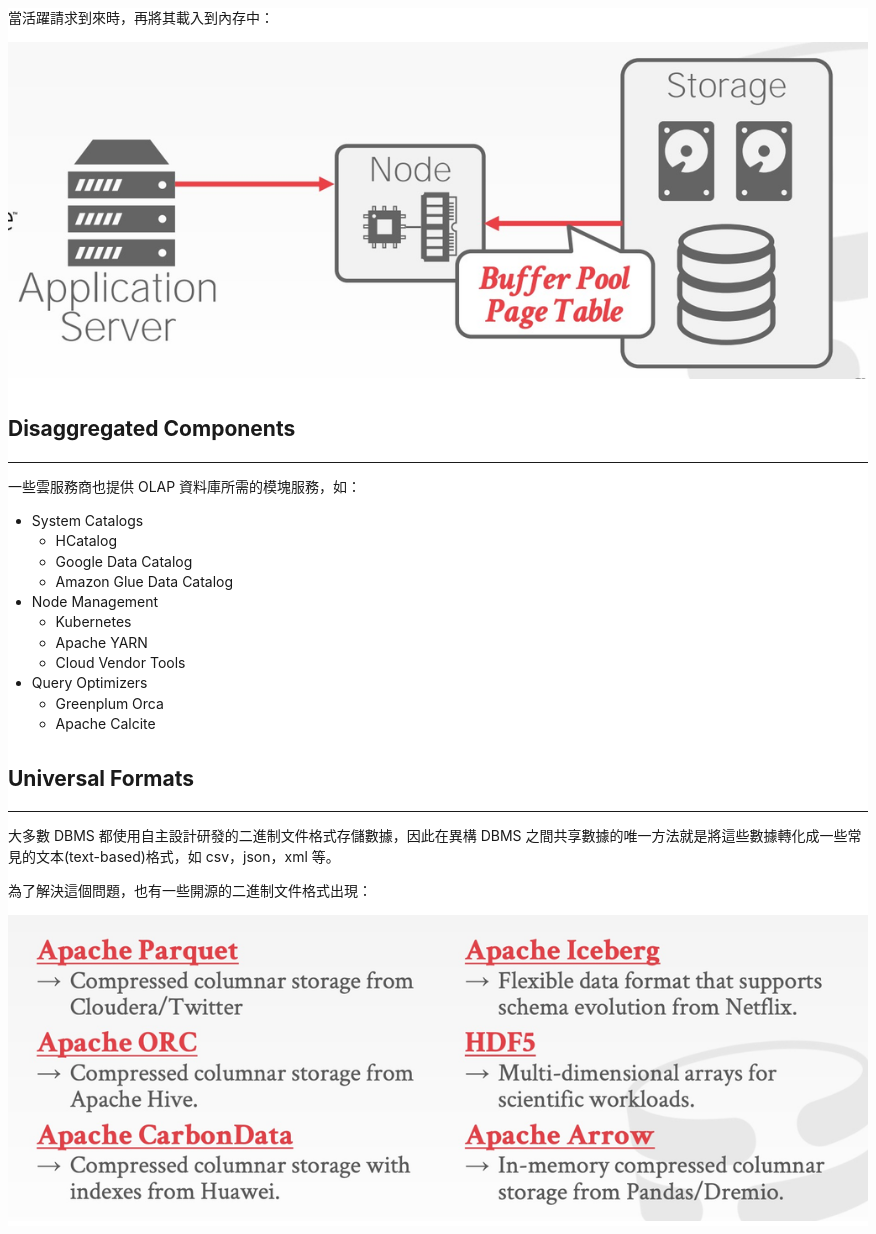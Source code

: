 當活躍請求到來時，再將其載入到內存中：

![Distributed%20OLAP%20Databases%2042002d1ef4044bc29d61926454e97e12/Untitled%2026.png](Distributed%20OLAP%20Databases%2042002d1ef4044bc29d61926454e97e12/Untitled%2026.png)

## Disaggregated Components

---

一些雲服務商也提供 OLAP 資料庫所需的模塊服務，如：

- System Catalogs
    - HCatalog
    - Google Data Catalog
    - Amazon Glue Data Catalog
- Node Management
    - Kubernetes
    - Apache YARN
    - Cloud Vendor Tools
- Query Optimizers
    - Greenplum Orca
    - Apache Calcite

## Universal Formats

---

大多數 DBMS 都使用自主設計研發的二進制文件格式存儲數據，因此在異構 DBMS 之間共享數據的唯一方法就是將這些數據轉化成一些常見的文本(text-based)格式，如 csv，json，xml 等。

為了解決這個問題，也有一些開源的二進制文件格式出現：

![Distributed%20OLAP%20Databases%2042002d1ef4044bc29d61926454e97e12/Untitled%2027.png](Distributed%20OLAP%20Databases%2042002d1ef4044bc29d61926454e97e12/Untitled%2027.png)

